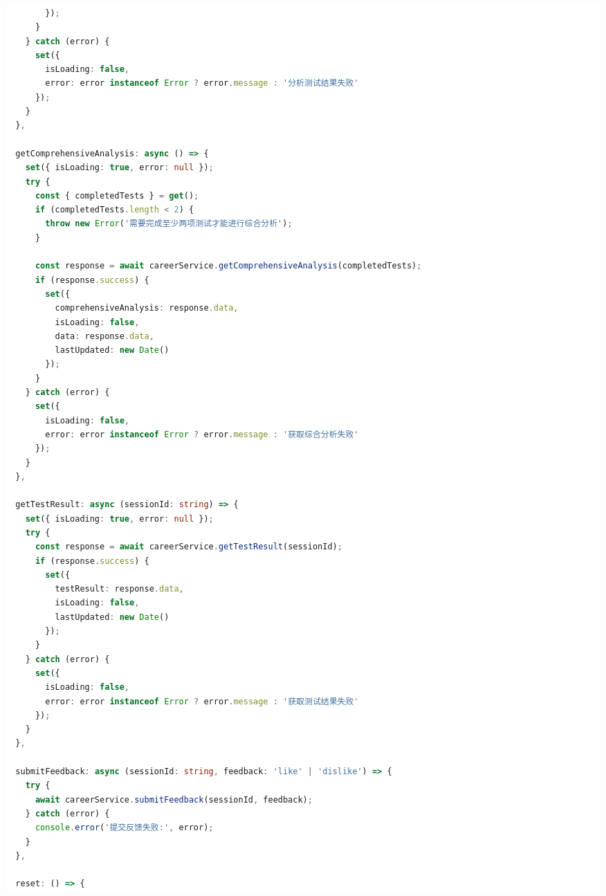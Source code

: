 ```typescript
        });
      }
    } catch (error) {
      set({ 
        isLoading: false, 
        error: error instanceof Error ? error.message : '分析测试结果失败'
      });
    }
  },
  
  getComprehensiveAnalysis: async () => {
    set({ isLoading: true, error: null });
    try {
      const { completedTests } = get();
      if (completedTests.length < 2) {
        throw new Error('需要完成至少两项测试才能进行综合分析');
      }
      
      const response = await careerService.getComprehensiveAnalysis(completedTests);
      if (response.success) {
        set({
          comprehensiveAnalysis: response.data,
          isLoading: false,
          data: response.data,
          lastUpdated: new Date()
        });
      }
    } catch (error) {
      set({ 
        isLoading: false, 
        error: error instanceof Error ? error.message : '获取综合分析失败'
      });
    }
  },
  
  getTestResult: async (sessionId: string) => {
    set({ isLoading: true, error: null });
    try {
      const response = await careerService.getTestResult(sessionId);
      if (response.success) {
        set({
          testResult: response.data,
          isLoading: false,
          lastUpdated: new Date()
        });
      }
    } catch (error) {
      set({ 
        isLoading: false, 
        error: error instanceof Error ? error.message : '获取测试结果失败'
      });
    }
  },
  
  submitFeedback: async (sessionId: string, feedback: 'like' | 'dislike') => {
    try {
      await careerService.submitFeedback(sessionId, feedback);
    } catch (error) {
      console.error('提交反馈失败:', error);
    }
  },
  
  reset: () => {
```